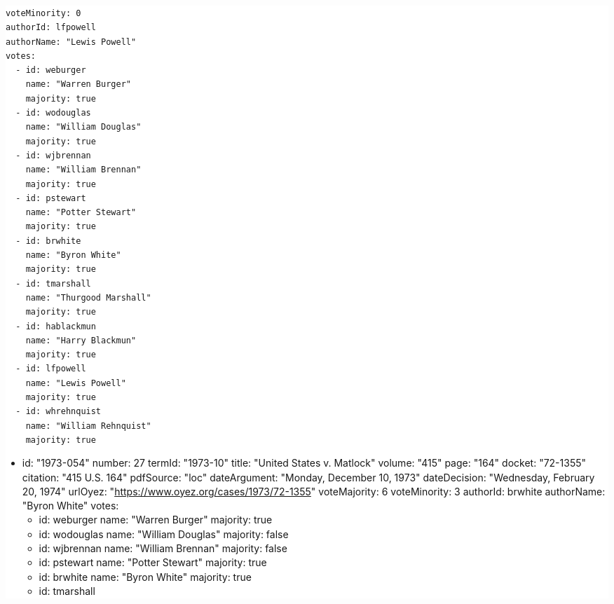     voteMinority: 0
    authorId: lfpowell
    authorName: "Lewis Powell"
    votes:
      - id: weburger
        name: "Warren Burger"
        majority: true
      - id: wodouglas
        name: "William Douglas"
        majority: true
      - id: wjbrennan
        name: "William Brennan"
        majority: true
      - id: pstewart
        name: "Potter Stewart"
        majority: true
      - id: brwhite
        name: "Byron White"
        majority: true
      - id: tmarshall
        name: "Thurgood Marshall"
        majority: true
      - id: hablackmun
        name: "Harry Blackmun"
        majority: true
      - id: lfpowell
        name: "Lewis Powell"
        majority: true
      - id: whrehnquist
        name: "William Rehnquist"
        majority: true
  - id: "1973-054"
    number: 27
    termId: "1973-10"
    title: "United States v. Matlock"
    volume: "415"
    page: "164"
    docket: "72-1355"
    citation: "415 U.S. 164"
    pdfSource: "loc"
    dateArgument: "Monday, December 10, 1973"
    dateDecision: "Wednesday, February 20, 1974"
    urlOyez: "https://www.oyez.org/cases/1973/72-1355"
    voteMajority: 6
    voteMinority: 3
    authorId: brwhite
    authorName: "Byron White"
    votes:
      - id: weburger
        name: "Warren Burger"
        majority: true
      - id: wodouglas
        name: "William Douglas"
        majority: false
      - id: wjbrennan
        name: "William Brennan"
        majority: false
      - id: pstewart
        name: "Potter Stewart"
        majority: true
      - id: brwhite
        name: "Byron White"
        majority: true
      - id: tmarshall
